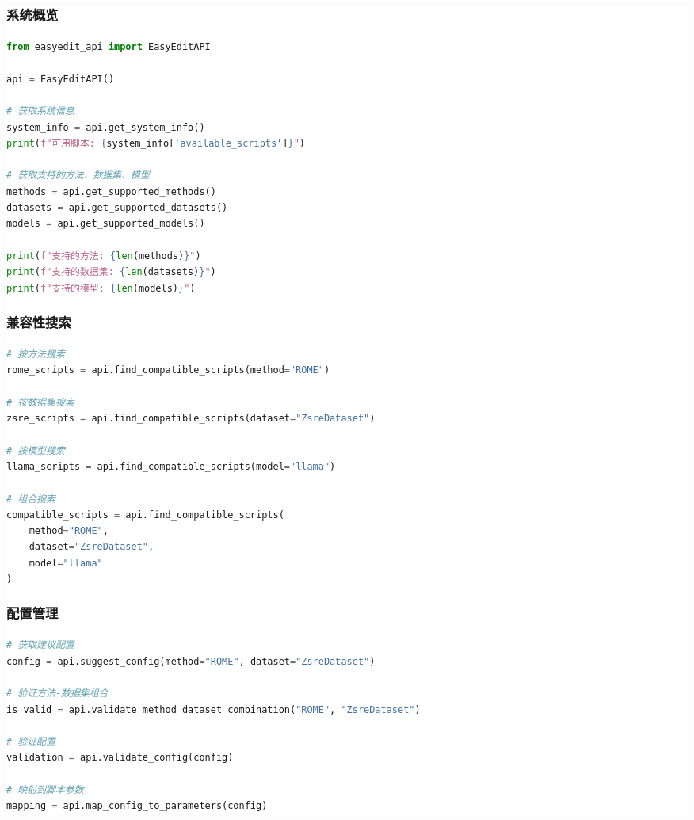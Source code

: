 ### 系统概览
```python
from easyedit_api import EasyEditAPI

api = EasyEditAPI()

# 获取系统信息
system_info = api.get_system_info()
print(f"可用脚本: {system_info['available_scripts']}")

# 获取支持的方法、数据集、模型
methods = api.get_supported_methods()
datasets = api.get_supported_datasets()
models = api.get_supported_models()

print(f"支持的方法: {len(methods)}")
print(f"支持的数据集: {len(datasets)}")
print(f"支持的模型: {len(models)}")
```

### 兼容性搜索
```python
# 按方法搜索
rome_scripts = api.find_compatible_scripts(method="ROME")

# 按数据集搜索
zsre_scripts = api.find_compatible_scripts(dataset="ZsreDataset")

# 按模型搜索
llama_scripts = api.find_compatible_scripts(model="llama")

# 组合搜索
compatible_scripts = api.find_compatible_scripts(
    method="ROME",
    dataset="ZsreDataset",
    model="llama"
)
```

### 配置管理
```python
# 获取建议配置
config = api.suggest_config(method="ROME", dataset="ZsreDataset")

# 验证方法-数据集组合
is_valid = api.validate_method_dataset_combination("ROME", "ZsreDataset")

# 验证配置
validation = api.validate_config(config)

# 映射到脚本参数
mapping = api.map_config_to_parameters(config)
```

